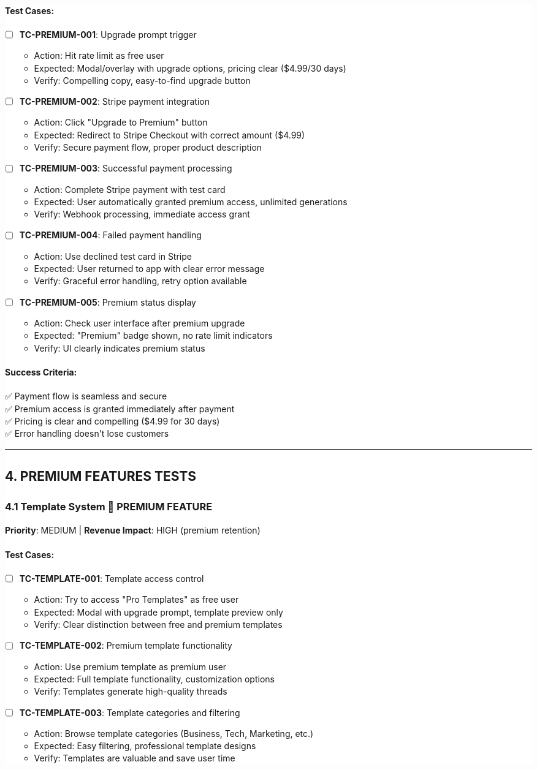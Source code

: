 #### Test Cases:
- [ ] **TC-PREMIUM-001**: Upgrade prompt trigger
  - Action: Hit rate limit as free user
  - Expected: Modal/overlay with upgrade options, pricing clear ($4.99/30 days)
  - Verify: Compelling copy, easy-to-find upgrade button

- [ ] **TC-PREMIUM-002**: Stripe payment integration
  - Action: Click "Upgrade to Premium" button
  - Expected: Redirect to Stripe Checkout with correct amount ($4.99)
  - Verify: Secure payment flow, proper product description

- [ ] **TC-PREMIUM-003**: Successful payment processing
  - Action: Complete Stripe payment with test card
  - Expected: User automatically granted premium access, unlimited generations
  - Verify: Webhook processing, immediate access grant

- [ ] **TC-PREMIUM-004**: Failed payment handling
  - Action: Use declined test card in Stripe
  - Expected: User returned to app with clear error message
  - Verify: Graceful error handling, retry option available

- [ ] **TC-PREMIUM-005**: Premium status display
  - Action: Check user interface after premium upgrade
  - Expected: "Premium" badge shown, no rate limit indicators
  - Verify: UI clearly indicates premium status

#### Success Criteria:
✅ Payment flow is seamless and secure  
✅ Premium access is granted immediately after payment  
✅ Pricing is clear and compelling ($4.99 for 30 days)  
✅ Error handling doesn't lose customers  

---

## 4. PREMIUM FEATURES TESTS

### 4.1 Template System 🎨 PREMIUM FEATURE
**Priority**: MEDIUM | **Revenue Impact**: HIGH (premium retention)

#### Test Cases:
- [ ] **TC-TEMPLATE-001**: Template access control
  - Action: Try to access "Pro Templates" as free user
  - Expected: Modal with upgrade prompt, template preview only
  - Verify: Clear distinction between free and premium templates

- [ ] **TC-TEMPLATE-002**: Premium template functionality
  - Action: Use premium template as premium user
  - Expected: Full template functionality, customization options
  - Verify: Templates generate high-quality threads

- [ ] **TC-TEMPLATE-003**: Template categories and filtering
  - Action: Browse template categories (Business, Tech, Marketing, etc.)
  - Expected: Easy filtering, professional template designs
  - Verify: Templates are valuable and save user time
